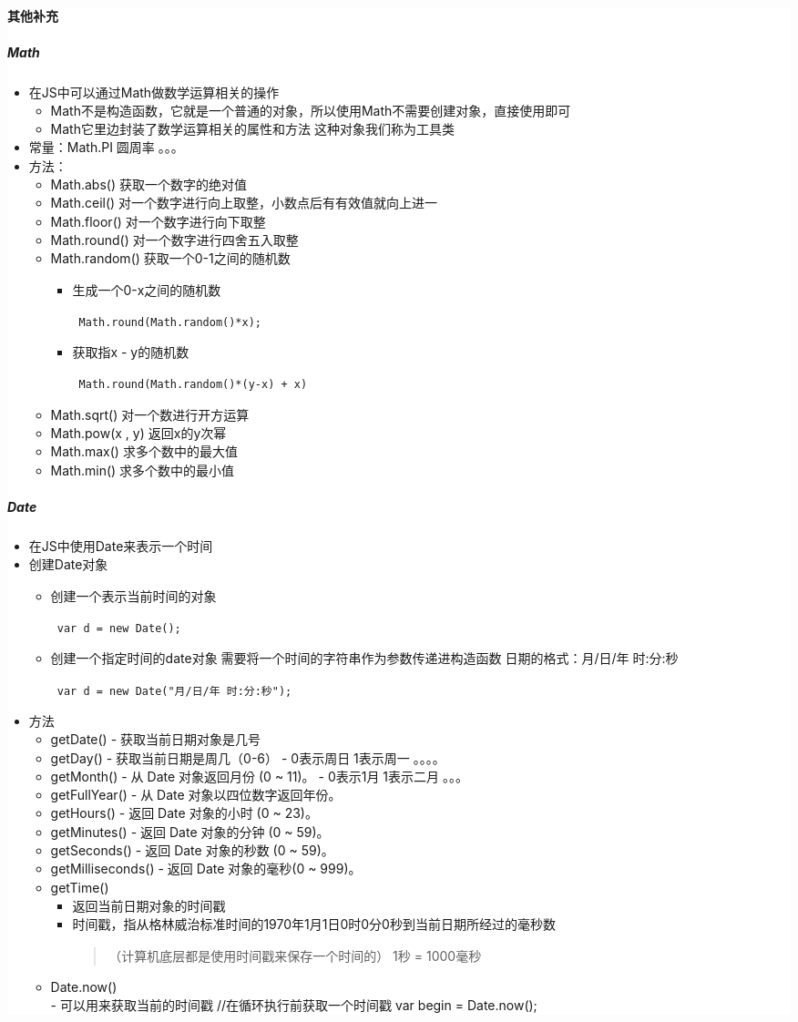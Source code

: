 #### <div id='q'>其他补充</div>

##### Math
* 在JS中可以通过Math做数学运算相关的操作
  - Math不是构造函数，它就是一个普通的对象，所以使用Math不需要创建对象，直接使用即可
  - Math它里边封装了数学运算相关的属性和方法
  这种对象我们称为工具类
* 常量：Math.PI 圆周率    。。。
* 方法：
    * Math.abs() 获取一个数字的绝对值
    * Math.ceil() 对一个数字进行向上取整，小数点后有有效值就向上进一
    * Math.floor() 对一个数字进行向下取整
    * Math.round() 对一个数字进行四舍五入取整
    * Math.random() 获取一个0-1之间的随机数
         - 生成一个0-x之间的随机数
                
                Math.round(Math.random()*x);
         - 获取指x - y的随机数
                
                Math.round(Math.random()*(y-x) + x)
    * Math.sqrt() 对一个数进行开方运算
    * Math.pow(x , y) 返回x的y次幂
    * Math.max() 求多个数中的最大值
    * Math.min() 求多个数中的最小值
    
##### Date
* 在JS中使用Date来表示一个时间
* 创建Date对象
     - 创建一个表示当前时间的对象
            
            var d = new Date();
     - 创建一个指定时间的date对象
        需要将一个时间的字符串作为参数传递进构造函数
        日期的格式：月/日/年 时:分:秒
            
            var d = new Date("月/日/年 时:分:秒");
* 方法
    * getDate()  - 获取当前日期对象是几号
    * getDay()   - 获取当前日期是周几（0-6）
            - 0表示周日 1表示周一 。。。。
    * getMonth() - 从 Date 对象返回月份 (0 ~ 11)。 
            - 0表示1月 1表示二月 。。。
    * getFullYear() 
            - 从 Date 对象以四位数字返回年份。 
    * getHours() 
            - 返回 Date 对象的小时 (0 ~ 23)。 
    * getMinutes() 
            - 返回 Date 对象的分钟 (0 ~ 59)。 
    * getSeconds() 
            - 返回 Date 对象的秒数 (0 ~ 59)。 
    * getMilliseconds() 
            - 返回 Date 对象的毫秒(0 ~ 999)。 
    * getTime() 
        - 返回当前日期对象的时间戳
        - 时间戳，指从格林威治标准时间的1970年1月1日0时0分0秒到当前日期所经过的毫秒数
             >（计算机底层都是使用时间戳来保存一个时间的）
                     1秒 = 1000毫秒
    * Date.now()	
            - 可以用来获取当前的时间戳
                             //在循环执行前获取一个时间戳
                var begin = Date.now();
                